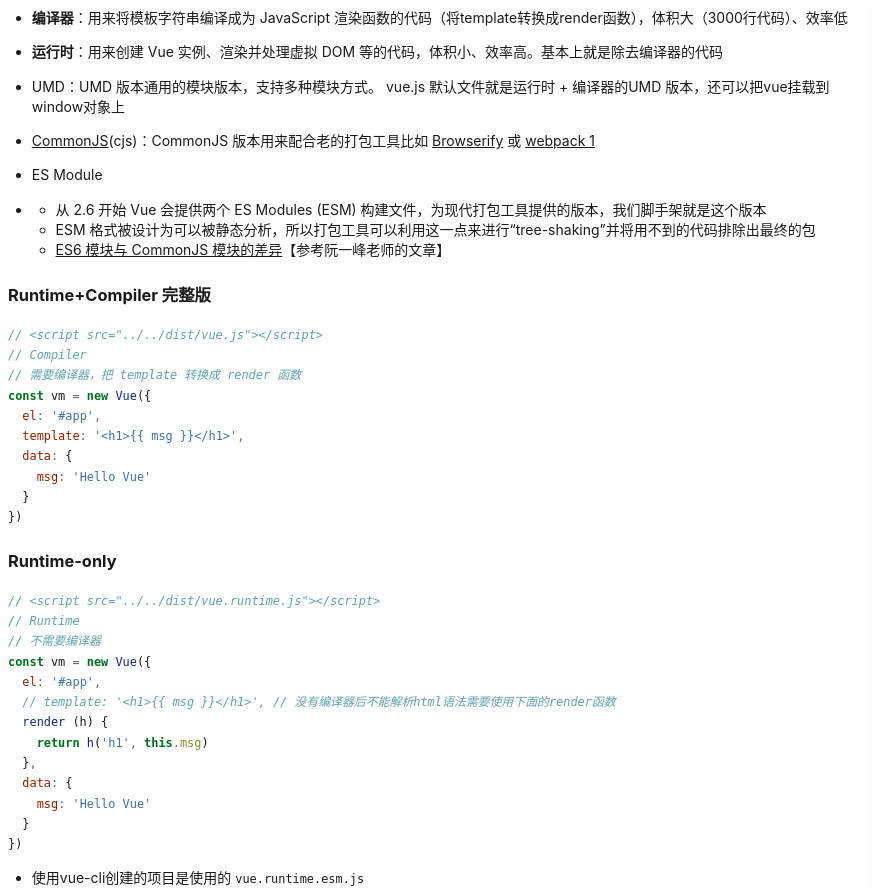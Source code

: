- **编译器**：用来将模板字符串编译成为 JavaScript 渲染函数的代码（将template转换成render函数），体积大（3000行代码）、效率低

- **运行时**：用来创建 Vue 实例、渲染并处理虚拟 DOM 等的代码，体积小、效率高。基本上就是除去编译器的代码

- UMD：UMD 版本通用的模块版本，支持多种模块方式。 vue.js 默认文件就是运行时 + 编译器的UMD 版本，还可以把vue挂载到window对象上

- [CommonJS](https://link.zhihu.com/?target=http%3A//wiki.commonjs.org/wiki/Modules/1.1)(cjs)：CommonJS 版本用来配合老的打包工具比如 [Browserify](https://link.zhihu.com/?target=http%3A//browserify.org/) 或 [webpack 1](https://link.zhihu.com/?target=https%3A//webpack.github.io/)

- ES Module

- - 从 2.6 开始 Vue 会提供两个 ES Modules (ESM) 构建文件，为现代打包工具提供的版本，我们脚手架就是这个版本
  - ESM 格式被设计为可以被静态分析，所以打包工具可以利用这一点来进行“tree-shaking”并将用不到的代码排除出最终的包
  - [ES6 模块与 CommonJS 模块的差异](https://link.zhihu.com/?target=https%3A//es6.ruanyifeng.com/%23docs/module-loader%23ES6-%E6%A8%A1%E5%9D%97%E4%B8%8E-CommonJS-%E6%A8%A1%E5%9D%97%E7%9A%84%E5%B7%AE%E5%BC%82)【参考阮一峰老师的文章】



### Runtime+Compiler 完整版

```js
// <script src="../../dist/vue.js"></script>
// Compiler
// 需要编译器，把 template 转换成 render 函数
const vm = new Vue({
  el: '#app',
  template: '<h1>{{ msg }}</h1>',
  data: {
    msg: 'Hello Vue'
  }
})
```



### Runtime-only

```js
// <script src="../../dist/vue.runtime.js"></script>
// Runtime
// 不需要编译器
const vm = new Vue({
  el: '#app',
  // template: '<h1>{{ msg }}</h1>', // 没有编译器后不能解析html语法需要使用下面的render函数
  render (h) {
    return h('h1', this.msg)
  },
  data: {
    msg: 'Hello Vue'
  }
})

```

- 使用vue-cli创建的项目是使用的 `vue.runtime.esm.js`
